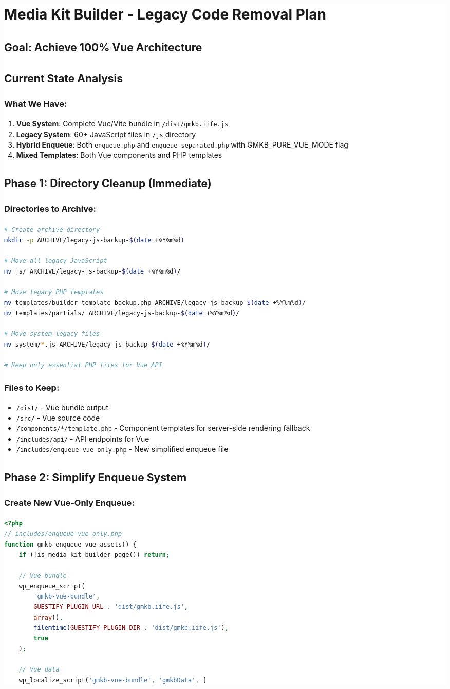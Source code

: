 # Media Kit Builder - Legacy Code Removal Plan
## Goal: Achieve 100% Vue Architecture

## Current State Analysis

### What We Have:
1. **Vue System**: Complete Vue/Vite bundle in `/dist/gmkb.iife.js` 
2. **Legacy System**: 60+ JavaScript files in `/js` directory
3. **Hybrid Enqueue**: Both `enqueue.php` and `enqueue-separated.php` with GMKB_PURE_VUE_MODE flag
4. **Mixed Templates**: Both Vue components and PHP templates

## Phase 1: Directory Cleanup (Immediate)

### Directories to Archive:
```bash
# Create archive directory
mkdir -p ARCHIVE/legacy-js-backup-$(date +%Y%m%d)

# Move all legacy JavaScript
mv js/ ARCHIVE/legacy-js-backup-$(date +%Y%m%d)/

# Move legacy PHP templates  
mv templates/builder-template-backup.php ARCHIVE/legacy-js-backup-$(date +%Y%m%d)/
mv templates/partials/ ARCHIVE/legacy-js-backup-$(date +%Y%m%d)/

# Move system legacy files
mv system/*.js ARCHIVE/legacy-js-backup-$(date +%Y%m%d)/

# Keep only essential PHP files for Vue API
```

### Files to Keep:
- `/dist/` - Vue bundle output
- `/src/` - Vue source code  
- `/components/*/template.php` - Component templates for server-side rendering fallback
- `/includes/api/` - API endpoints for Vue
- `/includes/enqueue-vue-only.php` - New simplified enqueue file

## Phase 2: Simplify Enqueue System

### Create New Vue-Only Enqueue:
```php
<?php
// includes/enqueue-vue-only.php
function gmkb_enqueue_vue_assets() {
    if (!is_media_kit_builder_page()) return;
    
    // Vue bundle
    wp_enqueue_script(
        'gmkb-vue-bundle',
        GUESTIFY_PLUGIN_URL . 'dist/gmkb.iife.js',
        array(),
        filemtime(GUESTIFY_PLUGIN_DIR . 'dist/gmkb.iife.js'),
        true
    );
    
    // Vue data
    wp_localize_script('gmkb-vue-bundle', 'gmkbData', [
```